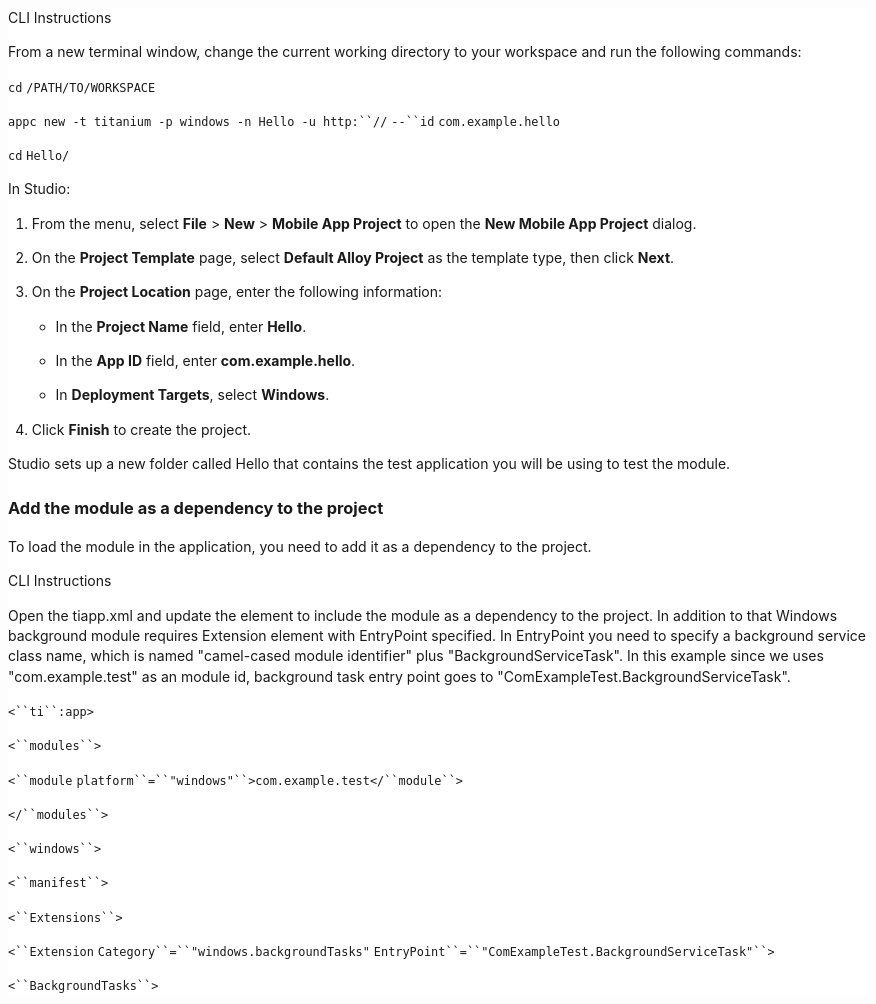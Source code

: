 CLI Instructions

From a new terminal window, change the current working directory to your workspace and run the following commands:

`cd`  `/PATH/TO/WORKSPACE`

`appc new -t titanium -p windows -n Hello -u http:``//` `--``id` `com.example.hello`

`cd` `Hello/`

In Studio:

1.  From the menu, select **File** > **New** > **Mobile App Project** to open the **New Mobile App Project** dialog.
    
2.  On the **Project Template** page, select **Default Alloy Project** as the template type, then click **Next**.
    
3.  On the **Project Location** page, enter the following information:
    
    *   In the **Project Name** field, enter **Hello**.
        
    *   In the **App ID** field, enter **com.example.hello**.
        
    *   In **Deployment Targets**, select **Windows**.
        
4.  Click **Finish** to create the project.
    

Studio sets up a new folder called Hello that contains the test application you will be using to test the module.

### Add the module as a dependency to the project

To load the module in the application, you need to add it as a dependency to the project.

CLI Instructions

Open the tiapp.xml and update the <modules/> element to include the module as a dependency to the project. In addition to that Windows background module requires Extension element with EntryPoint specified. In EntryPoint you need to specify a background service class name, which is named "camel-cased module identifier" plus "BackgroundServiceTask". In this example since we uses "com.example.test" as an module id, background task entry point goes to "ComExampleTest.BackgroundServiceTask".

`<``ti``:app>`

`<``modules``>`

`<``module`  `platform``=``"windows"``>com.example.test</``module``>`

`</``modules``>`

`<``windows``>`

`<``manifest``>`

`<``Extensions``>`

`<``Extension`  `Category``=``"windows.backgroundTasks"`  `EntryPoint``=``"ComExampleTest.BackgroundServiceTask"``>`

`<``BackgroundTasks``>`
